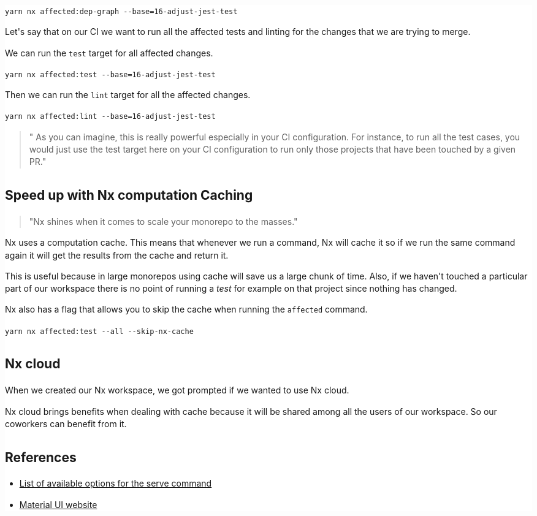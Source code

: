 ```shell
yarn nx affected:dep-graph --base=16-adjust-jest-test
```

Let's say that on our CI we want to run all the affected tests and linting for the changes that we are trying to merge.

We can run the `test` target for all affected changes.

```shell
yarn nx affected:test --base=16-adjust-jest-test
```

Then we can run the `lint` target for all the affected changes.

```shell
yarn nx affected:lint --base=16-adjust-jest-test
```

> " As you can imagine, this is really powerful especially in your CI configuration. For instance, to run all the test cases, you would just use the test target here on your CI configuration to run only those projects that have been touched by a given PR."
 



## Speed up with Nx computation Caching
 

> "Nx shines when it comes to scale your monorepo to the masses."

Nx uses a computation cache. This means that whenever we run a command, Nx will cache it so if we run the same command again it will get the results from the cache and return it.

This is useful because in large monorepos using cache will save us a large chunk of time. Also, if we haven't touched a particular part of our workspace there is no point of running a _test_ for example on that project since nothing has changed.

Nx also has a flag that allows you to skip the cache when running the `affected` command.

```shell
yarn nx affected:test --all --skip-nx-cache
```

## Nx cloud

When we created our Nx workspace, we got prompted if we wanted to use Nx cloud.

Nx cloud brings benefits when dealing with cache because it will be shared among all the users of our workspace. So our coworkers can benefit from it.





## References

- [List of available options for the serve command](https://nx.dev/latest/react/plugins/web/builders/dev-server)

- [Material UI website](https://material-ui.com/)
